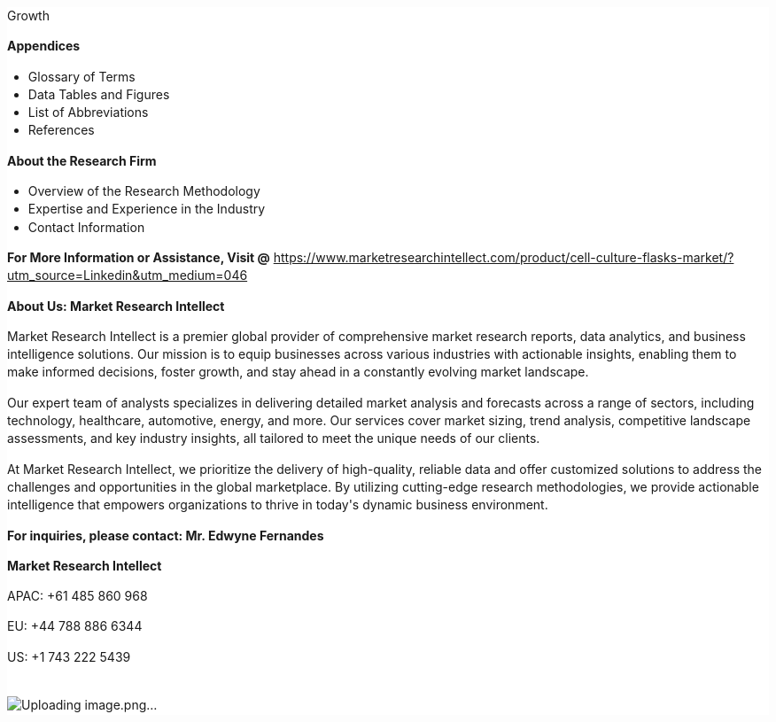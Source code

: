 Growth</li></ul><p><strong>Appendices</strong></p><ul><li>Glossary of Terms</li><li>Data Tables and Figures</li><li>List of Abbreviations</li><li>References</li></ul><p><strong>About the Research Firm</strong></p><ul><li>Overview of the Research Methodology</li><li>Expertise and Experience in the Industry</li><li>Contact Information</li></ul></div><div class="article-main__content" data-test-id="publishing-text-block"><p><span class="font-[700]"><strong>For More Information or Assistance, Visit @</strong>&nbsp;<a href="https://www.marketresearchintellect.com/product/cell-culture-flasks-market/?utm_source=Linkedin&utm_medium=046">https://www.marketresearchintellect.com/product/cell-culture-flasks-market/?utm_source=Linkedin&utm_medium=046</a></span></p><p><strong>About Us: Market Research Intellect</strong></p><p>Market Research Intellect is a premier global provider of comprehensive market research reports, data analytics, and business intelligence solutions. Our mission is to equip businesses across various industries with actionable insights, enabling them to make informed decisions, foster growth, and stay ahead in a constantly evolving market landscape.</p><p>Our expert team of analysts specializes in delivering detailed market analysis and forecasts across a range of sectors, including technology, healthcare, automotive, energy, and more. Our services cover market sizing, trend analysis, competitive landscape assessments, and key industry insights, all tailored to meet the unique needs of our clients.</p><p>At Market Research Intellect, we prioritize the delivery of high-quality, reliable data and offer customized solutions to address the challenges and opportunities in the global marketplace. By utilizing cutting-edge research methodologies, we provide actionable intelligence that empowers organizations to thrive in today's dynamic business environment.</p><p><strong>For inquiries, please contact: Mr. Edwyne Fernandes</strong></p><p><strong>Market Research Intellect</strong></p><p>APAC: +61 485 860 968</p><p>EU: +44 788 886 6344</p><p>US: +1 743 222 5439</p></div><div class="article-main__content" data-test-id="publishing-text-block">&nbsp;</div>
![Uploading image.png…]()
